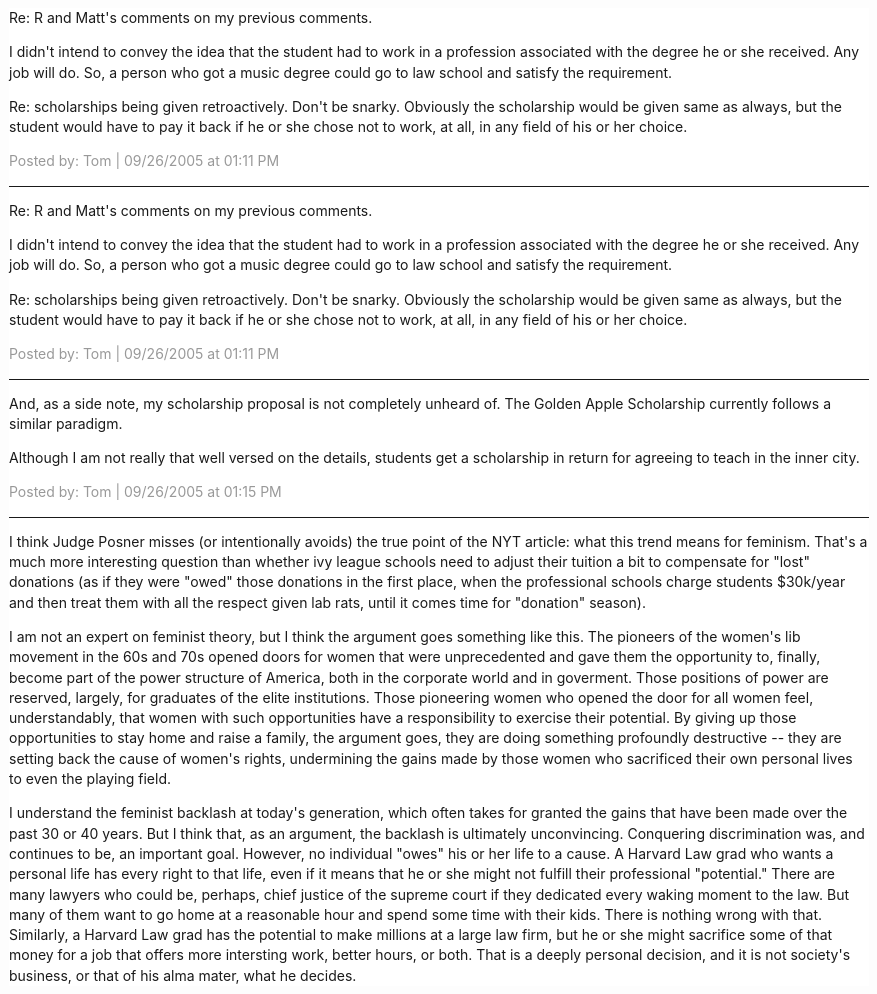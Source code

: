 
Re: R and Matt's comments on my previous comments.  

I didn't intend to convey the idea that the student had to work in a profession associated with the degree he or she received.  Any job will do.  So, a person who got a music degree could go to law school and satisfy the requirement.  

Re: scholarships being given retroactively.  Don't be snarky.  Obviously the scholarship would be given same as always, but the student would have to pay it back if he or she chose not to work, at all, in any field of his or her choice.

<span style="color:#999">Posted by: Tom | 09/26/2005 at 01:11 PM</span>

---

Re: R and Matt's comments on my previous comments.  

I didn't intend to convey the idea that the student had to work in a profession associated with the degree he or she received.  Any job will do.  So, a person who got a music degree could go to law school and satisfy the requirement.  

Re: scholarships being given retroactively.  Don't be snarky.  Obviously the scholarship would be given same as always, but the student would have to pay it back if he or she chose not to work, at all, in any field of his or her choice.

<span style="color:#999">Posted by: Tom | 09/26/2005 at 01:11 PM</span>

---

And, as a side note, my scholarship proposal is not completely unheard of.  The Golden Apple Scholarship currently follows a similar paradigm.

Although I am not really that well versed on the details, students get a scholarship in return for agreeing to teach in the inner city.

<span style="color:#999">Posted by: Tom | 09/26/2005 at 01:15 PM</span>

---

I think Judge Posner misses (or intentionally avoids) the true point of the NYT article:  what this trend means for feminism.  That's a much more interesting question than whether ivy league schools need to adjust their tuition a bit to compensate for "lost" donations (as if they were "owed" those donations in the first place, when the professional schools charge students $30k/year and then treat them with all the respect given lab rats, until it comes time for "donation" season).

I am not an expert on feminist theory, but I think the argument goes something like this.  The pioneers of the women's lib movement in the 60s and 70s opened doors for women that were unprecedented and gave them the opportunity to, finally, become part of the power structure of America, both in the corporate world and in goverment.  Those positions of power are reserved, largely, for graduates of the elite institutions.  Those pioneering women who opened the door for all women feel, understandably, that women with such opportunities have a responsibility to exercise their potential.  By giving up those opportunities to stay home and raise a family, the argument goes, they are doing something profoundly destructive -- they are setting back the cause of women's rights, undermining the gains made by those women who sacrificed their own personal lives to even the playing field.

I understand the feminist backlash at today's generation, which often takes for granted the gains that have been made over the past 30 or 40 years.  But I think that, as an argument, the backlash is ultimately unconvincing.  Conquering discrimination was, and continues to be, an important goal.  However, no individual "owes" his or her life to a cause.  A Harvard Law grad who wants a personal life has every right to that life, even if it means that he or she might not fulfill their professional "potential."  There are many lawyers who could be, perhaps, chief justice of the supreme court if they dedicated every waking moment to the law.  But many of them want to go home at a reasonable hour and spend some time with their kids.  There is nothing wrong with that.  Similarly, a Harvard Law grad has the potential to make millions at a large law firm, but he or she might sacrifice some of that money for a job that offers more intersting work, better hours, or both.  That is a deeply personal decision, and it is not society's business, or that of his alma mater, what he decides.
